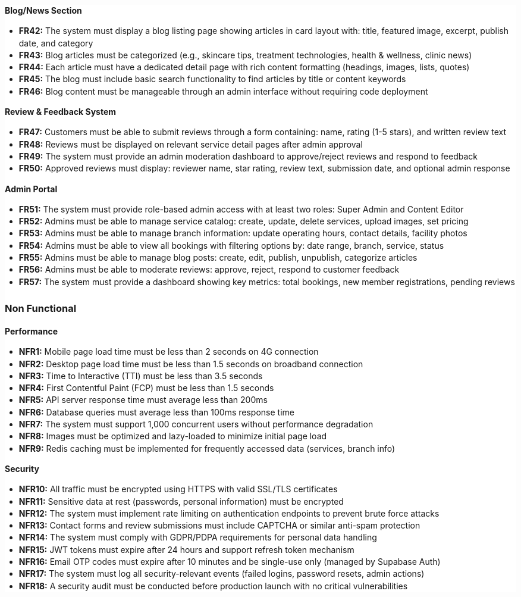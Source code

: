 **Blog/News Section**
- **FR42:** The system must display a blog listing page showing articles in card layout with: title, featured image, excerpt, publish date, and category
- **FR43:** Blog articles must be categorized (e.g., skincare tips, treatment technologies, health & wellness, clinic news)
- **FR44:** Each article must have a dedicated detail page with rich content formatting (headings, images, lists, quotes)
- **FR45:** The blog must include basic search functionality to find articles by title or content keywords
- **FR46:** Blog content must be manageable through an admin interface without requiring code deployment

**Review & Feedback System**
- **FR47:** Customers must be able to submit reviews through a form containing: name, rating (1-5 stars), and written review text
- **FR48:** Reviews must be displayed on relevant service detail pages after admin approval
- **FR49:** The system must provide an admin moderation dashboard to approve/reject reviews and respond to feedback
- **FR50:** Approved reviews must display: reviewer name, star rating, review text, submission date, and optional admin response

**Admin Portal**
- **FR51:** The system must provide role-based admin access with at least two roles: Super Admin and Content Editor
- **FR52:** Admins must be able to manage service catalog: create, update, delete services, upload images, set pricing
- **FR53:** Admins must be able to manage branch information: update operating hours, contact details, facility photos
- **FR54:** Admins must be able to view all bookings with filtering options by: date range, branch, service, status
- **FR55:** Admins must be able to manage blog posts: create, edit, publish, unpublish, categorize articles
- **FR56:** Admins must be able to moderate reviews: approve, reject, respond to customer feedback
- **FR57:** The system must provide a dashboard showing key metrics: total bookings, new member registrations, pending reviews

### Non Functional

**Performance**
- **NFR1:** Mobile page load time must be less than 2 seconds on 4G connection
- **NFR2:** Desktop page load time must be less than 1.5 seconds on broadband connection
- **NFR3:** Time to Interactive (TTI) must be less than 3.5 seconds
- **NFR4:** First Contentful Paint (FCP) must be less than 1.5 seconds
- **NFR5:** API server response time must average less than 200ms
- **NFR6:** Database queries must average less than 100ms response time
- **NFR7:** The system must support 1,000 concurrent users without performance degradation
- **NFR8:** Images must be optimized and lazy-loaded to minimize initial page load
- **NFR9:** Redis caching must be implemented for frequently accessed data (services, branch info)

**Security**
- **NFR10:** All traffic must be encrypted using HTTPS with valid SSL/TLS certificates
- **NFR11:** Sensitive data at rest (passwords, personal information) must be encrypted
- **NFR12:** The system must implement rate limiting on authentication endpoints to prevent brute force attacks
- **NFR13:** Contact forms and review submissions must include CAPTCHA or similar anti-spam protection
- **NFR14:** The system must comply with GDPR/PDPA requirements for personal data handling
- **NFR15:** JWT tokens must expire after 24 hours and support refresh token mechanism
- **NFR16:** Email OTP codes must expire after 10 minutes and be single-use only (managed by Supabase Auth)
- **NFR17:** The system must log all security-relevant events (failed logins, password resets, admin actions)
- **NFR18:** A security audit must be conducted before production launch with no critical vulnerabilities
